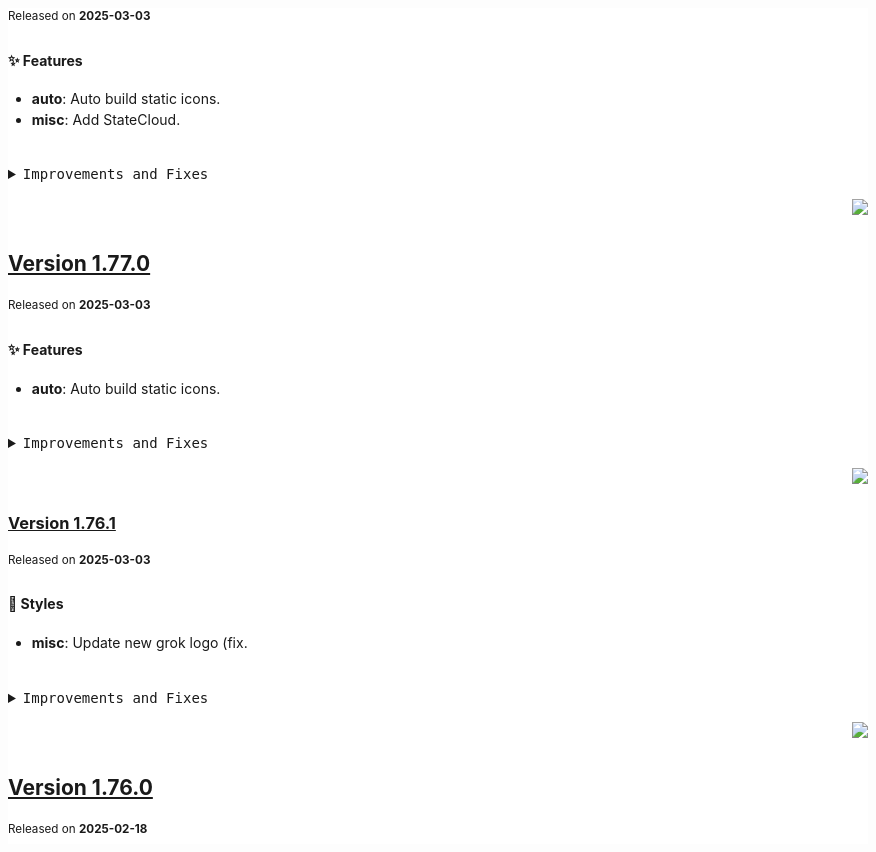 <sup>Released on **2025-03-03**</sup>

#### ✨ Features

- **auto**: Auto build static icons.
- **misc**: Add StateCloud.

<br/>

<details><summary><kbd>Improvements and Fixes</kbd></summary></details>

<div align="right">

[![](https://img.shields.io/badge/-BACK_TO_TOP-151515?style=flat-square)](#readme-top)

</div>

## [Version 1.77.0](https://github.com/lobehub/lobe-icons/compare/v1.76.1...v1.77.0)

<sup>Released on **2025-03-03**</sup>

#### ✨ Features

- **auto**: Auto build static icons.

<br/>

<details><summary><kbd>Improvements and Fixes</kbd></summary></details>

<div align="right">

[![](https://img.shields.io/badge/-BACK_TO_TOP-151515?style=flat-square)](#readme-top)

</div>

### [Version 1.76.1](https://github.com/lobehub/lobe-icons/compare/v1.76.0...v1.76.1)

<sup>Released on **2025-03-03**</sup>

#### 💄 Styles

- **misc**: Update new grok logo (fix.

<br/>

<details><summary><kbd>Improvements and Fixes</kbd></summary></details>

<div align="right">

[![](https://img.shields.io/badge/-BACK_TO_TOP-151515?style=flat-square)](#readme-top)

</div>

## [Version 1.76.0](https://github.com/lobehub/lobe-icons/compare/v1.75.0...v1.76.0)

<sup>Released on **2025-02-18**</sup>

